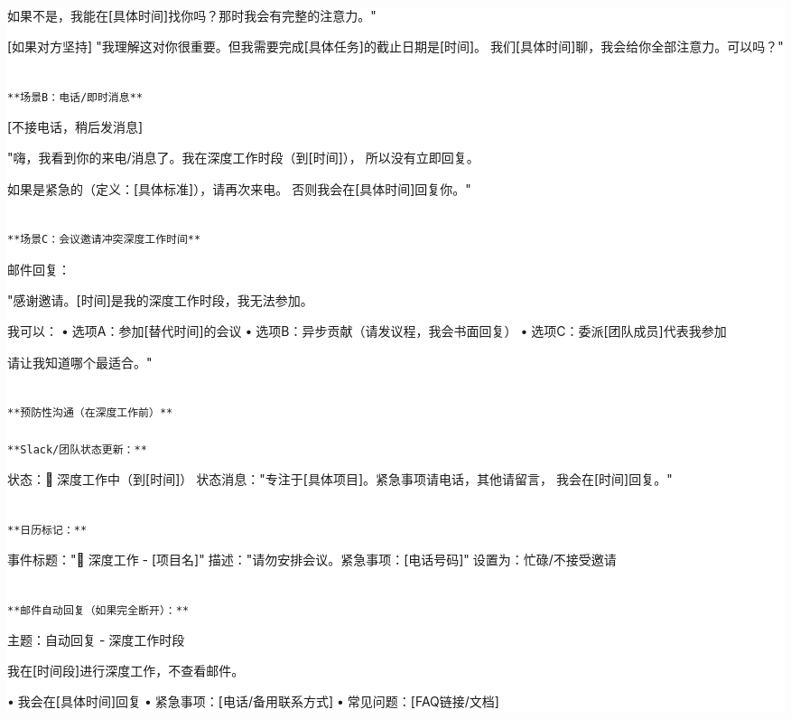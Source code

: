 如果不是，我能在[具体时间]找你吗？那时我会有完整的注意力。"

[如果对方坚持]
"我理解这对你很重要。但我需要完成[具体任务]的截止日期是[时间]。
我们[具体时间]聊，我会给你全部注意力。可以吗？"
```

**场景B：电话/即时消息**

```
[不接电话，稍后发消息]

"嗨，我看到你的来电/消息了。我在深度工作时段（到[时间]），
所以没有立即回复。

如果是紧急的（定义：[具体标准]），请再次来电。
否则我会在[具体时间]回复你。"
```

**场景C：会议邀请冲突深度工作时间**

```
邮件回复：

"感谢邀请。[时间]是我的深度工作时段，我无法参加。

我可以：
• 选项A：参加[替代时间]的会议
• 选项B：异步贡献（请发议程，我会书面回复）
• 选项C：委派[团队成员]代表我参加

请让我知道哪个最适合。"
```

**预防性沟通（在深度工作前）**

**Slack/团队状态更新：**
```
状态：🔴 深度工作中（到[时间]）
状态消息："专注于[具体项目]。紧急事项请电话，其他请留言，
我会在[时间]回复。"
```

**日历标记：**
```
事件标题："🚫 深度工作 - [项目名]"
描述："请勿安排会议。紧急事项：[电话号码]"
设置为：忙碌/不接受邀请
```

**邮件自动回复（如果完全断开）：**
```
主题：自动回复 - 深度工作时段

我在[时间段]进行深度工作，不查看邮件。

• 我会在[具体时间]回复
• 紧急事项：[电话/备用联系方式]
• 常见问题：[FAQ链接/文档]
